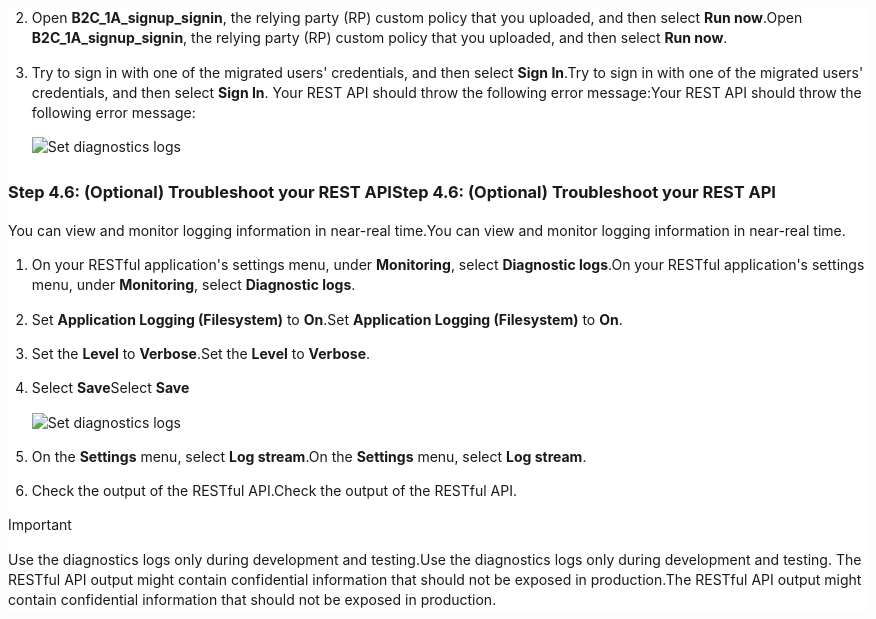 2. <span data-ttu-id="7f859-288">Open **B2C_1A_signup_signin**, the relying party (RP) custom policy that you uploaded, and then select **Run now**.</span><span class="sxs-lookup"><span data-stu-id="7f859-288">Open **B2C_1A_signup_signin**, the relying party (RP) custom policy that you uploaded, and then select **Run now**.</span></span>

3. <span data-ttu-id="7f859-289">Try to sign in with one of the migrated users' credentials, and then select **Sign In**.</span><span class="sxs-lookup"><span data-stu-id="7f859-289">Try to sign in with one of the migrated users' credentials, and then select **Sign In**.</span></span> <span data-ttu-id="7f859-290">Your REST API should throw the following error message:</span><span class="sxs-lookup"><span data-stu-id="7f859-290">Your REST API should throw the following error message:</span></span>

    ![Set diagnostics logs](media/active-directory-b2c-user-migration/pre-migration-error-message.png)

### <a name="step-46-optional-troubleshoot-your-rest-api"></a><span data-ttu-id="7f859-292">Step 4.6: (Optional) Troubleshoot your REST API</span><span class="sxs-lookup"><span data-stu-id="7f859-292">Step 4.6: (Optional) Troubleshoot your REST API</span></span>
<span data-ttu-id="7f859-293">You can view and monitor logging information in near-real time.</span><span class="sxs-lookup"><span data-stu-id="7f859-293">You can view and monitor logging information in near-real time.</span></span>

1. <span data-ttu-id="7f859-294">On your RESTful application's settings menu, under **Monitoring**, select **Diagnostic logs**.</span><span class="sxs-lookup"><span data-stu-id="7f859-294">On your RESTful application's settings menu, under **Monitoring**, select **Diagnostic logs**.</span></span>

2. <span data-ttu-id="7f859-295">Set **Application Logging (Filesystem)** to **On**.</span><span class="sxs-lookup"><span data-stu-id="7f859-295">Set **Application Logging (Filesystem)** to **On**.</span></span>

3. <span data-ttu-id="7f859-296">Set the **Level** to **Verbose**.</span><span class="sxs-lookup"><span data-stu-id="7f859-296">Set the **Level** to **Verbose**.</span></span>

4. <span data-ttu-id="7f859-297">Select **Save**</span><span class="sxs-lookup"><span data-stu-id="7f859-297">Select **Save**</span></span>

    ![Set diagnostics logs](media/active-directory-b2c-user-migration/pre-migration-diagnostic-logs.png)

5. <span data-ttu-id="7f859-299">On the **Settings** menu, select **Log stream**.</span><span class="sxs-lookup"><span data-stu-id="7f859-299">On the **Settings** menu, select **Log stream**.</span></span>

6. <span data-ttu-id="7f859-300">Check the output of the RESTful API.</span><span class="sxs-lookup"><span data-stu-id="7f859-300">Check the output of the RESTful API.</span></span>

> [!IMPORTANT]
> <span data-ttu-id="7f859-301">Use the diagnostics logs only during development and testing.</span><span class="sxs-lookup"><span data-stu-id="7f859-301">Use the diagnostics logs only during development and testing.</span></span> <span data-ttu-id="7f859-302">The RESTful API output might contain confidential information that should not be exposed in production.</span><span class="sxs-lookup"><span data-stu-id="7f859-302">The RESTful API output might contain confidential information that should not be exposed in production.</span></span>
>


[AD-PasswordPolicies]: https://docs.microsoft.com/azure/active-directory/active-directory-passwords-policy
[AD-Powershell]: https://docs.microsoft.com/powershell/azure/active-directory/install-adv2
[AppService-Deploy]: https://docs.microsoft.com/aspnet/core/tutorials/publish-to-azure-webapp-using-vs
[B2C-AppRegister]: https://docs.microsoft.com/azure/active-directory-b2c/active-directory-b2c-app-registration
[B2C-GetStarted]: https://docs.microsoft.com/azure/active-directory-b2c/active-directory-b2c-get-started
[B2C-GetStartedCustom]: https://docs.microsoft.com/azure/active-directory-b2c/active-directory-b2c-get-started-custom
[B2C-GraphQuickStart]: https://docs.microsoft.com/azure/active-directory-b2c/active-directory-b2c-devquickstarts-graph-dotnet
[B2C-NavContext]: https://docs.microsoft.com/azure/active-directory-b2c/active-directory-b2c-navigate-to-b2c-context
[Portal]: https://portal.azure.com/
[UserMigrationSample]: https://github.com/Azure-Samples/active-directory-b2c-custom-policy-starterpack/tree/master/scenarios/aadb2c-user-migration